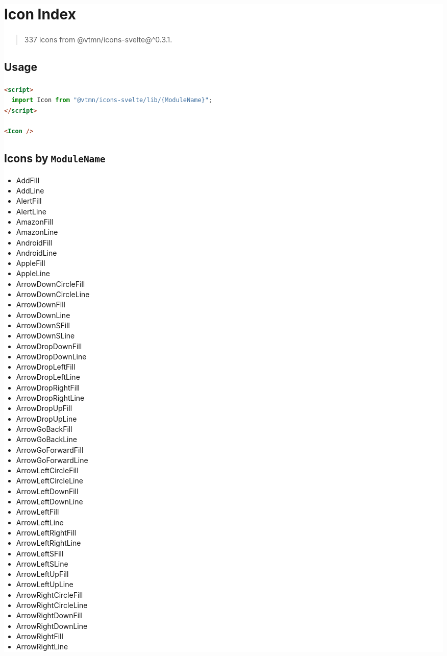 # Icon Index

> 337 icons from @vtmn/icons-svelte@^0.3.1.

## Usage

```html
<script>
  import Icon from "@vtmn/icons-svelte/lib/{ModuleName}";
</script>

<Icon />
```

## Icons by `ModuleName`

- AddFill
- AddLine
- AlertFill
- AlertLine
- AmazonFill
- AmazonLine
- AndroidFill
- AndroidLine
- AppleFill
- AppleLine
- ArrowDownCircleFill
- ArrowDownCircleLine
- ArrowDownFill
- ArrowDownLine
- ArrowDownSFill
- ArrowDownSLine
- ArrowDropDownFill
- ArrowDropDownLine
- ArrowDropLeftFill
- ArrowDropLeftLine
- ArrowDropRightFill
- ArrowDropRightLine
- ArrowDropUpFill
- ArrowDropUpLine
- ArrowGoBackFill
- ArrowGoBackLine
- ArrowGoForwardFill
- ArrowGoForwardLine
- ArrowLeftCircleFill
- ArrowLeftCircleLine
- ArrowLeftDownFill
- ArrowLeftDownLine
- ArrowLeftFill
- ArrowLeftLine
- ArrowLeftRightFill
- ArrowLeftRightLine
- ArrowLeftSFill
- ArrowLeftSLine
- ArrowLeftUpFill
- ArrowLeftUpLine
- ArrowRightCircleFill
- ArrowRightCircleLine
- ArrowRightDownFill
- ArrowRightDownLine
- ArrowRightFill
- ArrowRightLine
